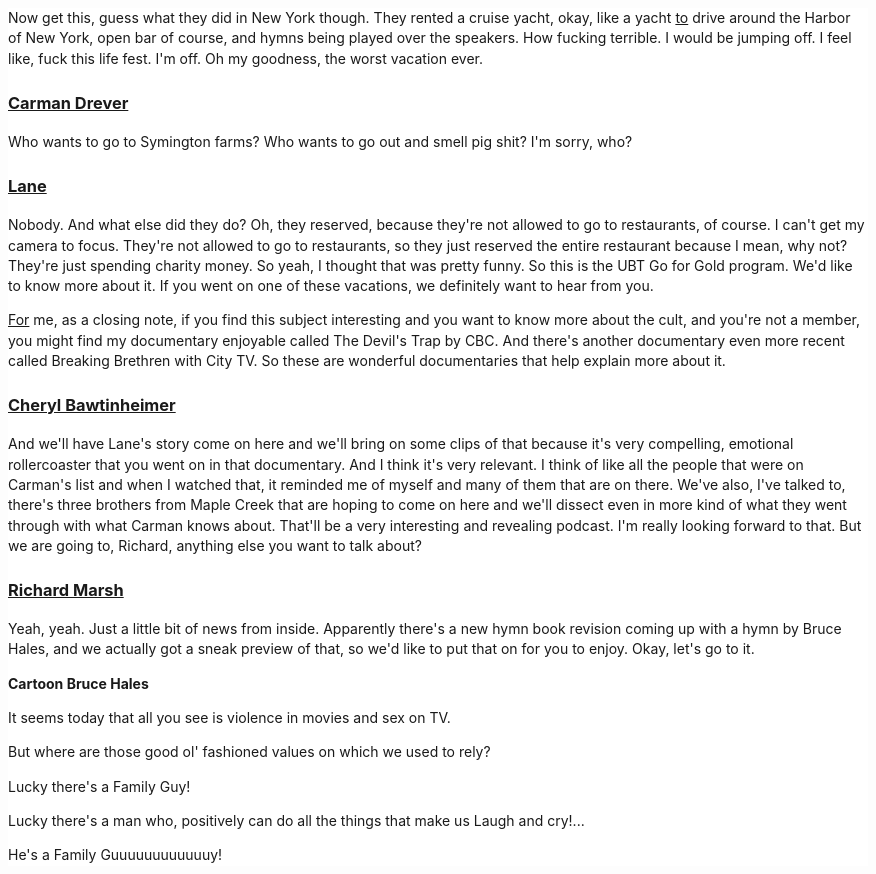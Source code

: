 Now get this, guess what they did in New York though. They rented a cruise yacht, okay, like a yacht [to](https://www.youtube.com/watch?v=Ovp5QN5q8o8&t=3408s) drive around the Harbor of New York, open bar of course, and hymns being played over the speakers. How fucking terrible. I would be jumping off. I feel like, fuck this life fest. I'm off. Oh my goodness, the worst vacation ever.

### [**Carman Drever**](https://www.youtube.com/watch?v=Ovp5QN5q8o8&t=3427s)

Who wants to go to Symington farms? Who wants to go out and smell pig shit? I'm sorry, who?

### [**Lane**](https://www.youtube.com/watch?v=Ovp5QN5q8o8&t=3435s)

Nobody. And what else did they do? Oh, they reserved, because they're not allowed to go to restaurants, of course. I can't get my camera to focus. They're not allowed to go to restaurants, so they just reserved the entire restaurant because I mean, why not? They're just spending charity money. So yeah, I thought that was pretty funny. So this is the UBT Go for Gold program. We'd like to know more about it. If you went on one of these vacations, we definitely want to hear from you.

[For](https://www.youtube.com/watch?v=Ovp5QN5q8o8&t=3465s) me, as a closing note, if you find this subject interesting and you want to know more about the cult, and you're not a member, you might find my documentary enjoyable called The Devil's Trap by CBC. And there's another documentary even more recent called Breaking Brethren with City TV. So these are wonderful documentaries that help explain more about it.

### [**Cheryl Bawtinheimer**](https://www.youtube.com/watch?v=Ovp5QN5q8o8&t=3487s)

And we'll have Lane's story come on here and we'll bring on some clips of that because it's very compelling, emotional rollercoaster that you went on in that documentary. And I think it's very relevant. I think of like all the people that were on Carman's list and when I watched that, it reminded me of myself and many of them that are on there. We've also, I've talked to, there's three brothers from Maple Creek that are hoping to come on here and we'll dissect even in more kind of what they went through with what Carman knows about. That'll be a very interesting and revealing podcast. I'm really looking forward to that. But we are going to, Richard, anything else you want to talk about?

### [**Richard Marsh**](https://www.youtube.com/watch?v=Ovp5QN5q8o8&t=3527s)

Yeah, yeah. Just a little bit of news from inside. Apparently there's a new hymn book revision coming up with a hymn by Bruce Hales, and we actually got a sneak preview of that, so we'd like to put that on for you to enjoy. Okay, let's go to it. 

**Cartoon Bruce Hales**

It seems today that all you see is violence in movies and sex on TV.

But where are those good ol' fashioned values on which we used to rely?

Lucky there's a Family Guy\!

Lucky there's a man who, positively can do all the things that make us Laugh and cry\!...

He's a Family Guuuuuuuuuuuuy\!
